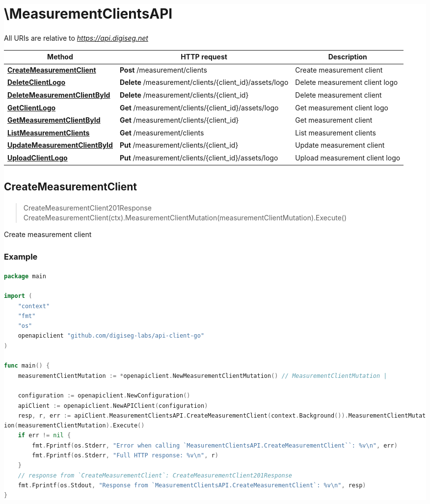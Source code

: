 # \MeasurementClientsAPI

All URIs are relative to *https://api.digiseg.net*

Method | HTTP request | Description
------------- | ------------- | -------------
[**CreateMeasurementClient**](MeasurementClientsAPI.md#CreateMeasurementClient) | **Post** /measurement/clients | Create measurement client
[**DeleteClientLogo**](MeasurementClientsAPI.md#DeleteClientLogo) | **Delete** /measurement/clients/{client_id}/assets/logo | Delete measurement client logo
[**DeleteMeasurementClientById**](MeasurementClientsAPI.md#DeleteMeasurementClientById) | **Delete** /measurement/clients/{client_id} | Delete measurement client
[**GetClientLogo**](MeasurementClientsAPI.md#GetClientLogo) | **Get** /measurement/clients/{client_id}/assets/logo | Get measurement client logo
[**GetMeasurementClientById**](MeasurementClientsAPI.md#GetMeasurementClientById) | **Get** /measurement/clients/{client_id} | Get measurement client
[**ListMeasurementClients**](MeasurementClientsAPI.md#ListMeasurementClients) | **Get** /measurement/clients | List measurement clients
[**UpdateMeasurementClientById**](MeasurementClientsAPI.md#UpdateMeasurementClientById) | **Put** /measurement/clients/{client_id} | Update measurement client
[**UploadClientLogo**](MeasurementClientsAPI.md#UploadClientLogo) | **Put** /measurement/clients/{client_id}/assets/logo | Upload measurement client logo



## CreateMeasurementClient

> CreateMeasurementClient201Response CreateMeasurementClient(ctx).MeasurementClientMutation(measurementClientMutation).Execute()

Create measurement client



### Example

```go
package main

import (
	"context"
	"fmt"
	"os"
	openapiclient "github.com/digiseg-labs/api-client-go"
)

func main() {
	measurementClientMutation := *openapiclient.NewMeasurementClientMutation() // MeasurementClientMutation | 

	configuration := openapiclient.NewConfiguration()
	apiClient := openapiclient.NewAPIClient(configuration)
	resp, r, err := apiClient.MeasurementClientsAPI.CreateMeasurementClient(context.Background()).MeasurementClientMutation(measurementClientMutation).Execute()
	if err != nil {
		fmt.Fprintf(os.Stderr, "Error when calling `MeasurementClientsAPI.CreateMeasurementClient``: %v\n", err)
		fmt.Fprintf(os.Stderr, "Full HTTP response: %v\n", r)
	}
	// response from `CreateMeasurementClient`: CreateMeasurementClient201Response
	fmt.Fprintf(os.Stdout, "Response from `MeasurementClientsAPI.CreateMeasurementClient`: %v\n", resp)
}
```
